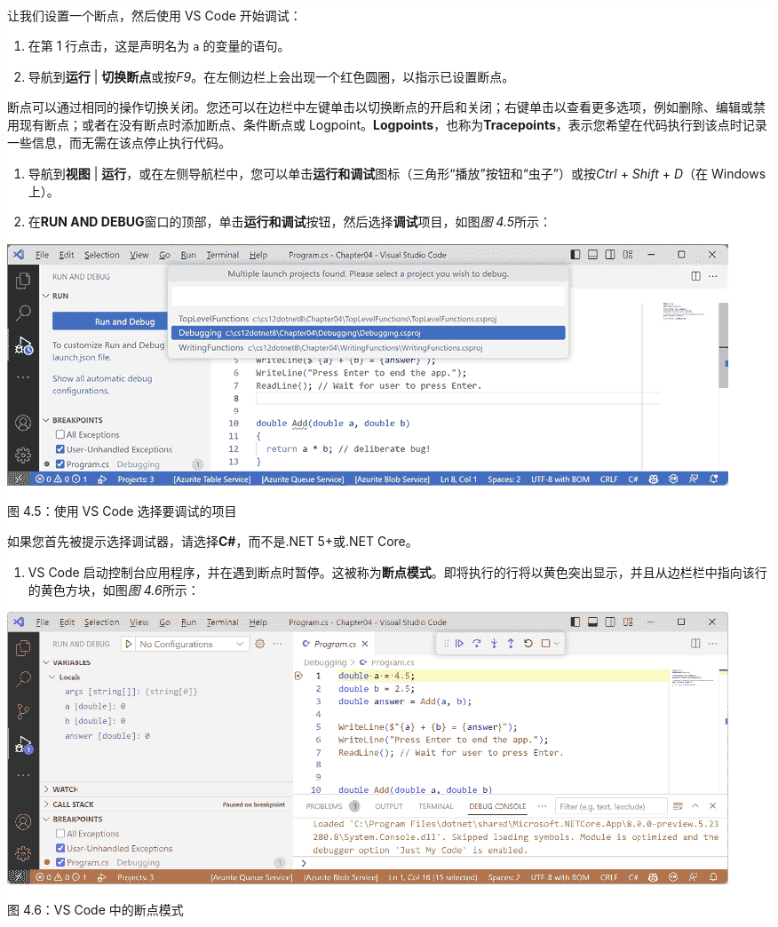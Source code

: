 让我们设置一个断点，然后使用 VS Code 开始调试：

1.  在第 1 行点击，这是声明名为 `a` 的变量的语句。

1.  导航到**运行** | **切换断点**或按*F9*。在左侧边栏上会出现一个红色圆圈，以指示已设置断点。

断点可以通过相同的操作切换关闭。您还可以在边栏中左键单击以切换断点的开启和关闭；右键单击以查看更多选项，例如删除、编辑或禁用现有断点；或者在没有断点时添加断点、条件断点或 Logpoint。**Logpoints**，也称为**Tracepoints**，表示您希望在代码执行到该点时记录一些信息，而无需在该点停止执行代码。

1.  导航到**视图** | **运行**，或在左侧导航栏中，您可以单击**运行和调试**图标（三角形“播放”按钮和“虫子”）或按*Ctrl* + *Shift* + *D*（在 Windows 上）。

1.  在**RUN AND DEBUG**窗口的顶部，单击**运行和调试**按钮，然后选择**调试**项目，如图*图 4.5*所示：

![](img/B22322_04_05.png)

图 4.5：使用 VS Code 选择要调试的项目

如果您首先被提示选择调试器，请选择**C#**，而不是.NET 5+或.NET Core。

1.  VS Code 启动控制台应用程序，并在遇到断点时暂停。这被称为**断点模式**。即将执行的行将以黄色突出显示，并且从边栏栏中指向该行的黄色方块，如图*图 4.6*所示：

![](img/B22322_04_06.png)

图 4.6：VS Code 中的断点模式
